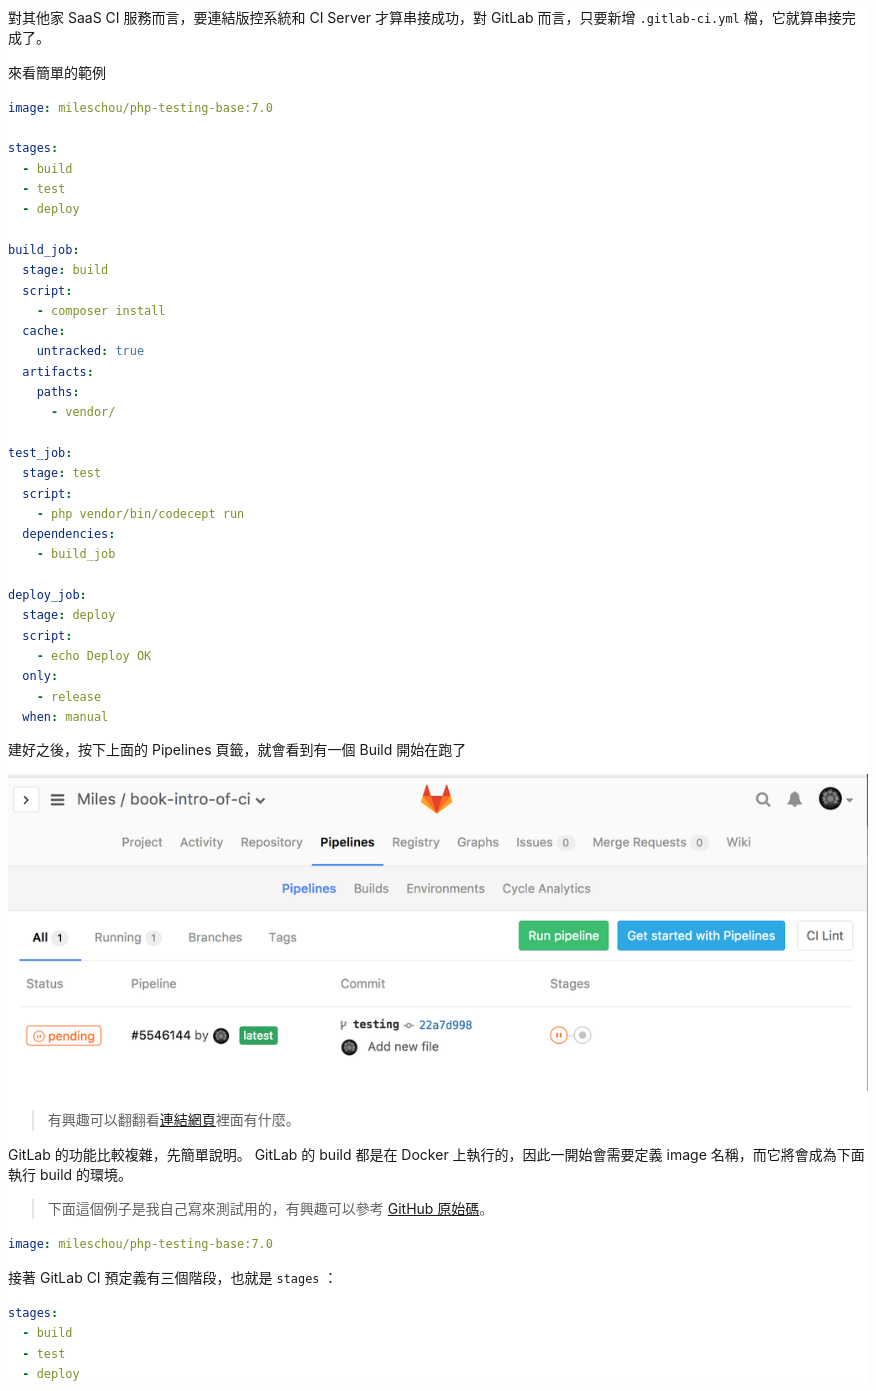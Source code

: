 對其他家 SaaS CI 服務而言，要連結版控系統和 CI Server 才算串接成功，對 GitLab 而言，只要新增 `.gitlab-ci.yml` 檔，它就算串接完成了。

來看簡單的範例

```yaml
image: mileschou/php-testing-base:7.0

stages:
  - build
  - test
  - deploy

build_job:
  stage: build
  script:
    - composer install
  cache:
    untracked: true
  artifacts:
    paths:
      - vendor/

test_job:
  stage: test
  script:
    - php vendor/bin/codecept run
  dependencies:
    - build_job

deploy_job:
  stage: deploy
  script:
    - echo Deploy OK
  only:
    - release
  when: manual
```

建好之後，按下上面的 Pipelines 頁籤，就會看到有一個 Build 開始在跑了

![day26 step2-1][]

> 有興趣可以翻翻看[連結網頁](https://gitlab.com/MilesChou/book-intro-of-ci/pipelines)裡面有什麼。

GitLab 的功能比較複雜，先簡單說明。 GitLab 的 build 都是在 Docker 上執行的，因此一開始會需要定義 image 名稱，而它將會成為下面執行 build 的環境。

> 下面這個例子是我自己寫來測試用的，有興趣可以參考 [GitHub 原始碼](https://github.com/MilesChou/php-testing-base)。

```yaml
image: mileschou/php-testing-base:7.0
```

接著 GitLab CI 預定義有三個階段，也就是 `stages` ：

```yaml
stages:
  - build
  - test
  - deploy
```


[Bitbucket]: https://bitbucket.org/
[GitLab]: https://gitlab.com/
[GitLab CI]: https://about.gitlab.com/gitlab-ci/
[GitLab Mirror Repository]: https://docs.gitlab.com/ee/workflow/repository_mirroring.html
[Day 25]: /docs/day25.md
[day26 step1-1]: /images/day26-gitlab-step-1-1.png
[day26 step1-2]: /images/day26-gitlab-step-1-2.png
[day26 step1-3]: /images/day26-gitlab-step-1-3.png
[day26 step1-4]: /images/day26-gitlab-step-1-4.png
[day26 step1-5]: /images/day26-gitlab-step-1-5.png
[day26 step1-6]: /images/day26-gitlab-step-1-6.png
[day26 step1-7]: /images/day26-gitlab-step-1-7.png
[day26 step2-1]: /images/day26-gitlab-step-2-1.png